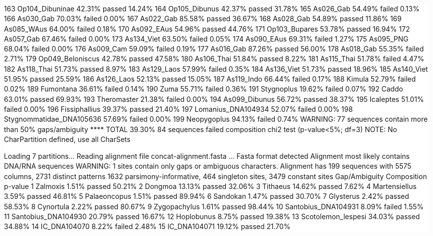  163  Op104_Dibuninae            42.31%    passed     14.24%
 164  Op105_Dibunus              42.37%    passed     31.78%
 165  As026_Gab                  54.49%    failed      0.13%
 166  As030_Gab                  70.03%    failed      0.00%
 167  As022_Gab                  85.58%    passed     36.67%
 168  As028_Gab                  54.89%    passed     11.86%
 169  As085_WAus                 64.00%    failed      0.18%
 170  As092_EAus                 54.96%    passed     44.76%
 171  Op103_Bupares              53.78%    passed     16.94%
 172  As057_Gab                  67.46%    failed      0.00%
 173  As134_Viet                 63.50%    failed      0.05%
 174  As090_EAus                 69.31%    failed      1.27%
 175  As095_PNG                  68.04%    failed      0.00%
 176  As009_Cam                  59.09%    failed      0.19%
 177  As016_Gab                  87.26%    passed     56.00%
 178  As018_Gab                  55.35%    failed      2.71%
 179  Op049_Beloniscus           42.78%    passed     47.58%
 180  As106_Thai                 51.84%    passed      8.22%
 181  As115_Thai                 51.78%    failed      4.47%
 182  As118_Thai                 51.73%    passed      8.97%
 183  As129_Laos                 57.99%    failed      0.35%
 184  As136_Viet                 51.73%    passed     18.96%
 185  As140_Viet                 51.95%    passed     25.59%
 186  As126_Laos                 52.13%    passed     15.05%
 187  As119_Indo                 66.44%    failed      0.17%
 188  Kimula                     52.79%    failed      0.02%
 189  Fumontana                  36.61%    failed      0.14%
 190  Zuma                       55.71%    failed      0.36%
 191  Stygnoplus                 19.62%    failed      0.07%
 192  Caddo                      63.01%    passed     69.93%
 193  Theromaster                21.38%    failed      0.00%
 194  As099_Dibunus              56.72%    passed     38.37%
 195  Icaleptes                  51.01%    failed      0.00%
 196  Fissiphallius              39.37%    passed     21.40%
 197  Lomanius_DNA104934         52.07%    failed      0.00%
 198  Stygnommatidae_DNA105636   57.69%    failed      0.00%
 199  Neopygoplus                94.13%    failed      0.74%
WARNING: 77 sequences contain more than 50% gaps/ambiguity
****  TOTAL                      39.30%  84 sequences failed composition chi2 test (p-value<5%; df=3)
NOTE: No CharPartition defined, use all CharSets

Loading 7 partitions...
Reading alignment file concat-alignment.fasta ... Fasta format detected
Alignment most likely contains DNA/RNA sequences
WARNING: 1 sites contain only gaps or ambiguous characters.
Alignment has 199 sequences with 5575 columns, 2731 distinct patterns
1632 parsimony-informative, 464 singleton sites, 3479 constant sites
                          Gap/Ambiguity  Composition  p-value
   1  Zalmoxis                    1.51%    passed     50.21%
   2  Dongmoa                    13.13%    passed     32.06%
   3  Tithaeus                   14.62%    passed      7.62%
   4  Martensiellus               3.59%    passed     46.81%
   5  Palaeoncopus                1.51%    passed     89.94%
   6  Sandokan                    1.47%    passed     30.70%
   7  Glysterus                   2.42%    passed     58.53%
   8  Cynortula                   2.22%    passed     80.67%
   9  Zygopachylus                1.61%    passed     98.44%
  10  Santobius_DNA104931         8.09%    failed      1.55%
  11  Santobius_DNA104930        20.79%    passed     16.67%
  12  Hoplobunus                  8.75%    passed     19.38%
  13  Scotolemon_lespesi         34.03%    passed     34.88%
  14  IC_DNA104070                8.22%    failed      2.48%
  15  IC_DNA104071               19.12%    passed     21.70%